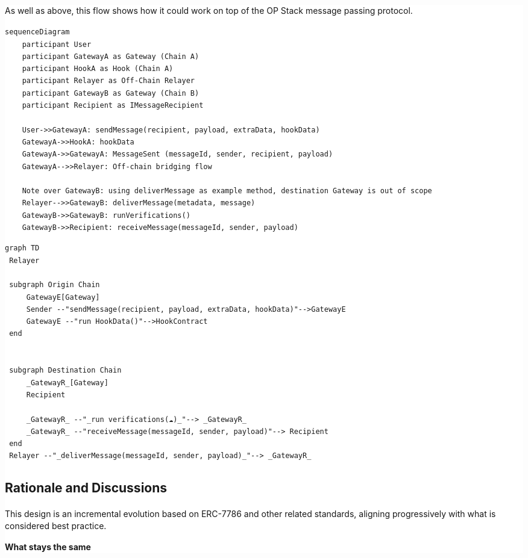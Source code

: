 As well as above, this flow shows how it could work on top of the OP Stack message passing protocol.

```mermaid
sequenceDiagram
    participant User
    participant GatewayA as Gateway (Chain A)
    participant HookA as Hook (Chain A)
    participant Relayer as Off-Chain Relayer
    participant GatewayB as Gateway (Chain B)
    participant Recipient as IMessageRecipient

    User->>GatewayA: sendMessage(recipient, payload, extraData, hookData)
    GatewayA->>HookA: hookData
    GatewayA->>GatewayA: MessageSent (messageId, sender, recipient, payload)
    GatewayA-->>Relayer: Off-chain bridging flow

    Note over GatewayB: using deliverMessage as example method, destination Gateway is out of scope
    Relayer-->>GatewayB: deliverMessage(metadata, message)
    GatewayB->>GatewayB: runVerifications()
    GatewayB->>Recipient: receiveMessage(messageId, sender, payload)

```

```mermaid
graph TD
 Relayer
 
 subgraph Origin Chain 
	 GatewayE[Gateway]
	 Sender --"sendMessage(recipient, payload, extraData, hookData)"-->GatewayE
	 GatewayE --"run HookData()"-->HookContract
 end
 

 subgraph Destination Chain
	 _GatewayR_[Gateway]
	 Recipient
	 	 
	 _GatewayR_ --"_run verifications(☁️)_"--> _GatewayR_
	 _GatewayR_ --"receiveMessage(messageId, sender, payload)"--> Recipient
 end
 Relayer --"_deliverMessage(messageId, sender, payload)_"--> _GatewayR_

```

## Rationale and Discussions

This design is an incremental evolution based on ERC-7786 and other related standards, aligning progressively with what is considered best practice.

**What stays the same**
